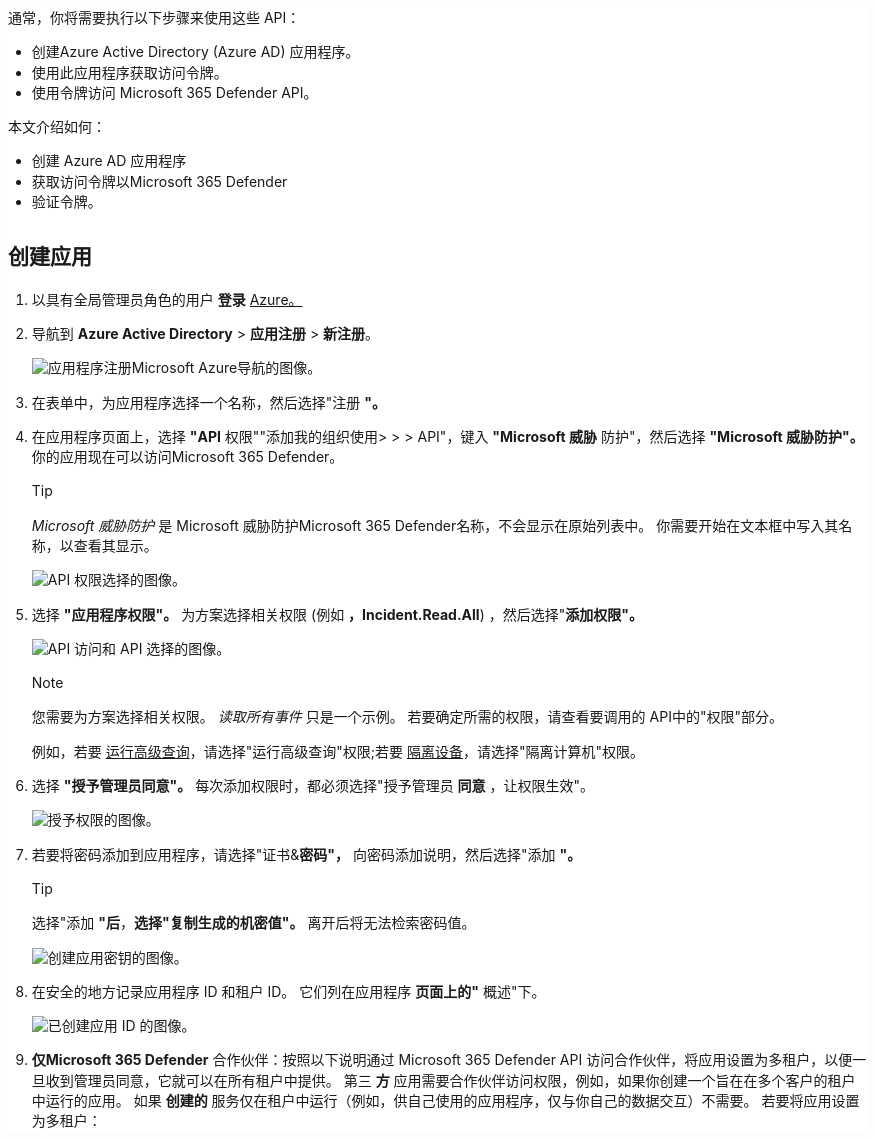通常，你将需要执行以下步骤来使用这些 API：

- 创建Azure Active Directory (Azure AD) 应用程序。
- 使用此应用程序获取访问令牌。
- 使用令牌访问 Microsoft 365 Defender API。

本文介绍如何：

- 创建 Azure AD 应用程序
- 获取访问令牌以Microsoft 365 Defender
- 验证令牌。

## <a name="create-an-app"></a>创建应用

1. 以具有全局管理员角色的用户 **登录** [Azure。](https://portal.azure.com)

2. 导航到 **Azure Active Directory**  >  **应用注册**  >  **新注册**。

   ![应用程序注册Microsoft Azure导航的图像。](../../media/atp-azure-new-app2.png)

3. 在表单中，为应用程序选择一个名称，然后选择"注册 **"。**

4. 在应用程序页面上，选择 **"API** 权限""添加我的组织使用>  >    >   API"，键入 **"Microsoft 威胁** 防护"，然后选择 **"Microsoft 威胁防护"。** 你的应用现在可以访问Microsoft 365 Defender。

   > [!TIP]
   > *Microsoft 威胁防护* 是 Microsoft 威胁防护Microsoft 365 Defender名称，不会显示在原始列表中。 你需要开始在文本框中写入其名称，以查看其显示。

   ![API 权限选择的图像。](../../media/apis-in-my-org-tab.PNG)

5. 选择 **"应用程序权限"。** 为方案选择相关权限 (例如 **，Incident.Read.All**) ，然后选择"**添加权限"。**

   ![API 访问和 API 选择的图像。](../../media/request-api-permissions.PNG)

    > [!NOTE]
    > 您需要为方案选择相关权限。 *读取所有事件* 只是一个示例。 若要确定所需的权限，请查看要调用的 API中的"权限"部分。
    >
    > 例如，若要 [运行高级查询](api-advanced-hunting.md)，请选择"运行高级查询"权限;若要 [隔离设备](/windows/security/threat-protection/microsoft-defender-atp/isolate-machine)，请选择"隔离计算机"权限。

6. 选择 **"授予管理员同意"。** 每次添加权限时，都必须选择"授予管理员 **同意** ，让权限生效"。

    ![授予权限的图像。](../../media/grant-consent.PNG)

7. 若要将密码添加到应用程序，请选择"证书&**密码"，** 向密码添加说明，然后选择"添加 **"。**

    > [!TIP]
    > 选择"添加 **"后**，**选择"复制生成的机密值"。** 离开后将无法检索密码值。

    ![创建应用密钥的图像。](../../media/webapp-create-key2.png)

8. 在安全的地方记录应用程序 ID 和租户 ID。 它们列在应用程序 **页面上的"** 概述"下。

   ![已创建应用 ID 的图像。](../../media/app-and-tenant-ids.png)

9. **仅Microsoft 365 Defender** 合作伙伴：按照以下说明通过 [](./api-partner-access.md)Microsoft 365 Defender API 访问合作伙伴，将应用设置为多租户，以便一旦收到管理员同意，它就可以在所有租户中提供。 第三 **方** 应用需要合作伙伴访问权限，例如，如果你创建一个旨在在多个客户的租户中运行的应用。 如果 **创建的** 服务仅在租户中运行（例如，供自己使用的应用程序，仅与你自己的数据交互）不需要。 若要将应用设置为多租户：
